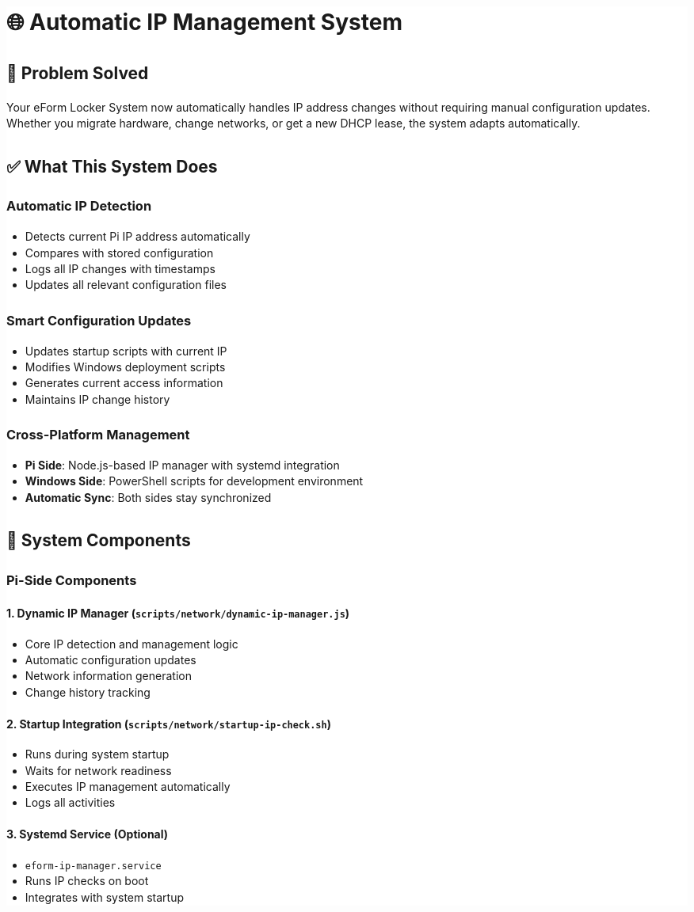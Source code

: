 # 🌐 Automatic IP Management System

## 🎯 **Problem Solved**

Your eForm Locker System now automatically handles IP address changes without requiring manual configuration updates. Whether you migrate hardware, change networks, or get a new DHCP lease, the system adapts automatically.

## ✅ **What This System Does**

### **Automatic IP Detection**
- Detects current Pi IP address automatically
- Compares with stored configuration
- Logs all IP changes with timestamps
- Updates all relevant configuration files

### **Smart Configuration Updates**
- Updates startup scripts with current IP
- Modifies Windows deployment scripts
- Generates current access information
- Maintains IP change history

### **Cross-Platform Management**
- **Pi Side**: Node.js-based IP manager with systemd integration
- **Windows Side**: PowerShell scripts for development environment
- **Automatic Sync**: Both sides stay synchronized

## 🔧 **System Components**

### **Pi-Side Components**

#### **1. Dynamic IP Manager** (`scripts/network/dynamic-ip-manager.js`)
- Core IP detection and management logic
- Automatic configuration updates
- Network information generation
- Change history tracking

#### **2. Startup Integration** (`scripts/network/startup-ip-check.sh`)
- Runs during system startup
- Waits for network readiness
- Executes IP management automatically
- Logs all activities

#### **3. Systemd Service** (Optional)
- `eform-ip-manager.service`
- Runs IP checks on boot
- Integrates with system startup
